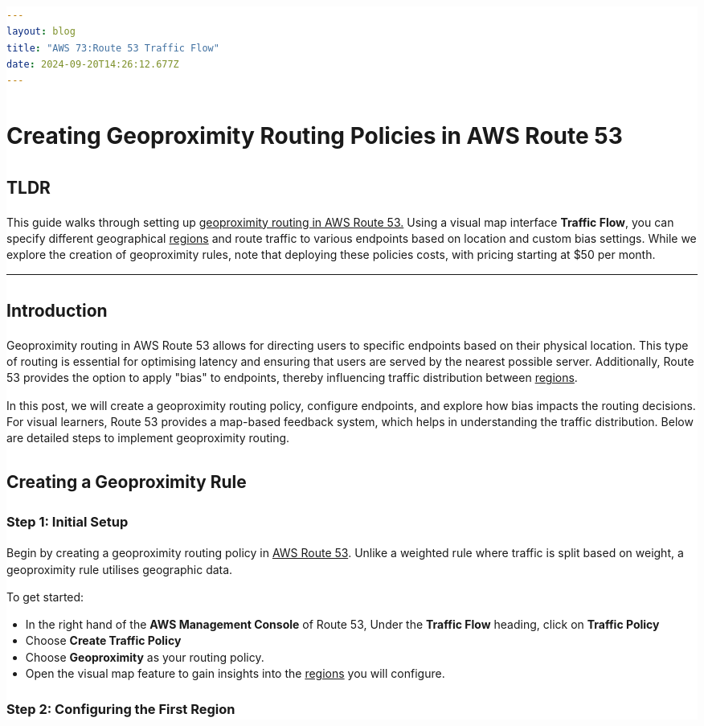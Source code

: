 ```yaml
---
layout: blog
title: "AWS 73:Route 53 Traffic Flow"
date: 2024-09-20T14:26:12.677Z
---
```


# Creating Geoproximity Routing Policies in AWS Route 53

## TLDR

This guide walks through setting up [geoproximity routing in AWS Route 53.](TODO) Using a visual map interface **Traffic Flow**, you can specify different geographical [regions](https://magicishaqblog.netlify.app/2023-01-23-aws-2-getting-started/) and route traffic to various endpoints based on location and custom bias settings. While we explore the creation of geoproximity rules, note that deploying these policies costs, with pricing starting at $50 per month.

---

## Introduction

Geoproximity routing in AWS Route 53 allows for directing users to specific endpoints based on their physical location. This type of routing is essential for optimising latency and ensuring that users are served by the nearest possible server. Additionally, Route 53 provides the option to apply "bias" to endpoints, thereby influencing traffic distribution between [regions](https://magicishaqblog.netlify.app/2023-01-23-aws-2-getting-started/).

In this post, we will create a geoproximity routing policy, configure endpoints, and explore how bias impacts the routing decisions. For visual learners, Route 53 provides a map-based feedback system, which helps in understanding the traffic distribution. Below are detailed steps to implement geoproximity routing.

## Creating a Geoproximity Rule

### Step 1: Initial Setup

Begin by creating a geoproximity routing policy in [AWS Route 53](TODO). Unlike a weighted rule where traffic is split based on weight, a geoproximity rule utilises geographic data.

To get started:

- In the right hand of the **AWS Management Console** of Route 53, Under the **Traffic Flow** heading, click on **Traffic Policy**
- Choose **Create Traffic Policy**
- Choose **Geoproximity** as your routing policy.
- Open the visual map feature to gain insights into the [regions](https://magicishaqblog.netlify.app/2023-01-23-aws-2-getting-started/) you will configure.

### Step 2: Configuring the First Region
